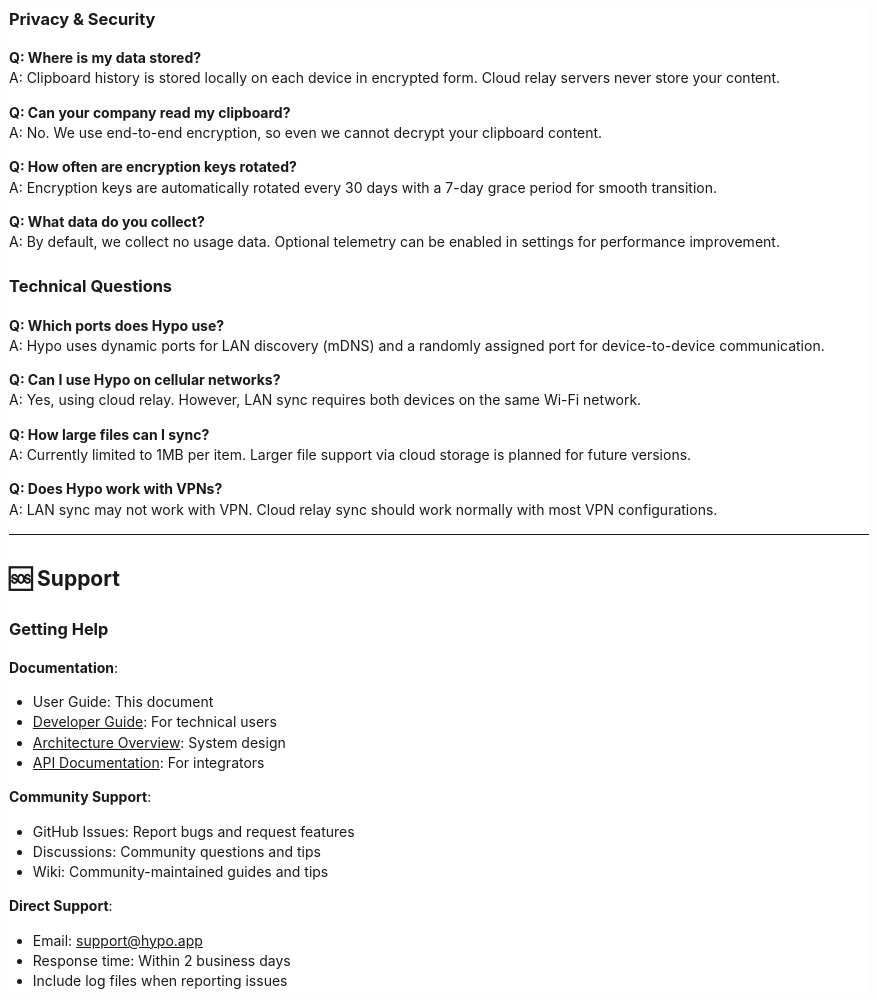 ### Privacy & Security

**Q: Where is my data stored?**  
A: Clipboard history is stored locally on each device in encrypted form. Cloud relay servers never store your content.

**Q: Can your company read my clipboard?**  
A: No. We use end-to-end encryption, so even we cannot decrypt your clipboard content.

**Q: How often are encryption keys rotated?**  
A: Encryption keys are automatically rotated every 30 days with a 7-day grace period for smooth transition.

**Q: What data do you collect?**  
A: By default, we collect no usage data. Optional telemetry can be enabled in settings for performance improvement.

### Technical Questions

**Q: Which ports does Hypo use?**  
A: Hypo uses dynamic ports for LAN discovery (mDNS) and a randomly assigned port for device-to-device communication.

**Q: Can I use Hypo on cellular networks?**  
A: Yes, using cloud relay. However, LAN sync requires both devices on the same Wi-Fi network.

**Q: How large files can I sync?**  
A: Currently limited to 1MB per item. Larger file support via cloud storage is planned for future versions.

**Q: Does Hypo work with VPNs?**  
A: LAN sync may not work with VPN. Cloud relay sync should work normally with most VPN configurations.

---

## 🆘 Support

### Getting Help

**Documentation**:
- User Guide: This document
- [Developer Guide](DEVELOPER_GUIDE.md): For technical users
- [Architecture Overview](architecture.mermaid): System design
- [API Documentation](api.md): For integrators

**Community Support**:
- GitHub Issues: Report bugs and request features
- Discussions: Community questions and tips
- Wiki: Community-maintained guides and tips

**Direct Support**:
- Email: support@hypo.app
- Response time: Within 2 business days
- Include log files when reporting issues
